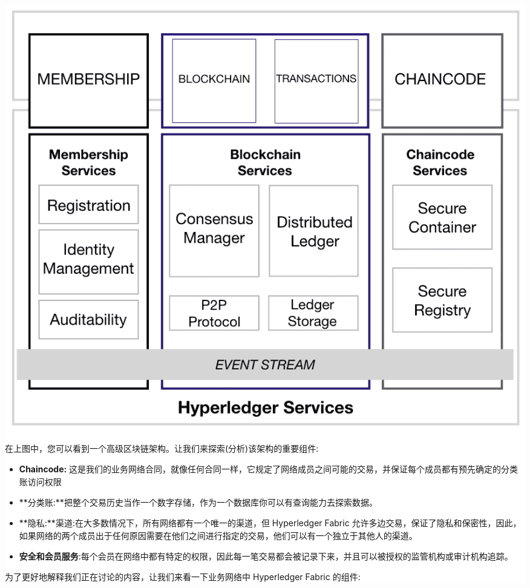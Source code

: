 ![](img/0166787c-5329-4bb9-8fde-824b3962487a.png)

在上图中，您可以看到一个高级区块链架构。让我们来探索(分析)该架构的重要组件:

*   **Chaincode:** 这是我们的业务网络合同，就像任何合同一样，它规定了网络成员之间可能的交易，并保证每个成员都有预先确定的分类账访问权限
*   **分类账:**把整个交易历史当作一个数字存储，作为一个数据库你可以有查询能力去探索数据。

*   **隐私:**渠道:在大多数情况下，所有网络都有一个唯一的渠道，但 Hyperledger Fabric 允许多边交易，保证了隐私和保密性，因此，如果网络的两个成员出于任何原因需要在他们之间进行指定的交易，他们可以有一个独立于其他人的渠道。
*   **安全和会员服务**:每个会员在网络中都有特定的权限，因此每一笔交易都会被记录下来，并且可以被授权的监管机构或审计机构追踪。

为了更好地解释我们正在讨论的内容，让我们来看一下业务网络中 Hyperledger Fabric 的组件:
